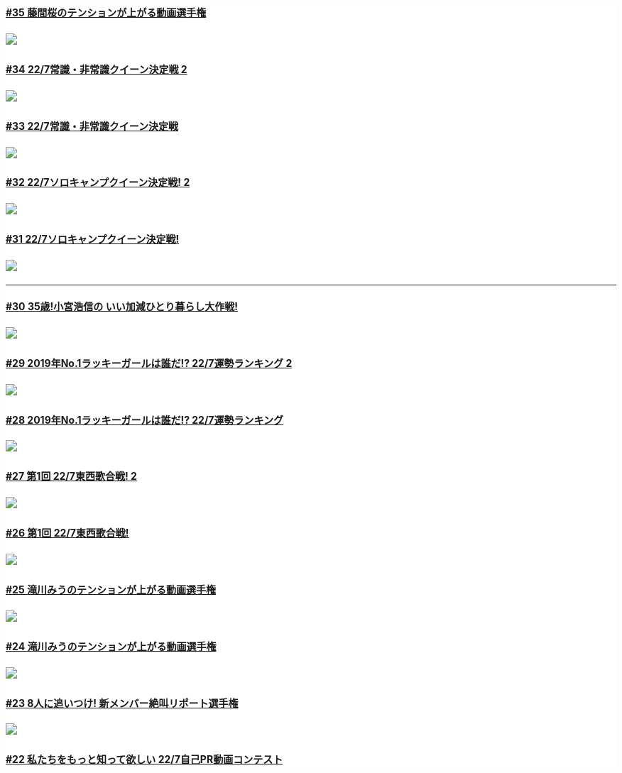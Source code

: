 #### [#35 藤間桜のテンションが上がる動画選手権](S1/Ep35.md)
<img src="../../../Img/227Keisanchu/20190302_S1Ep35.jpg" width="50"><br>

#### [#34 22/7常識・非常識クイーン決定戦 2](S1/Ep34.md)
<img src="../../../Img/227Keisanchu/20190223_S1Ep34.jpg" width="50"><br>

#### [#33 22/7常識・非常識クイーン決定戦](S1/Ep33.md)
<img src="../../../Img/227Keisanchu/20190216_S1Ep33.jpg" width="50"><br>

#### [#32 22/7ソロキャンプクイーン決定戦! 2](S1/Ep32.md)
<img src="../../../Img/227Keisanchu/20190209_S1Ep32.jpg" width="50"><br>

#### [#31 22/7ソロキャンプクイーン決定戦!](S1/Ep31.md)
<img src="../../../Img/227Keisanchu/20190202_S1Ep31.jpg" width="50"><br>
<hr>

<a name="Ep21-30"></a>
#### [#30 35歳!小宮浩信の いい加減ひとり暮らし大作戦!](S1/Ep30.md)
<img src="../../../Img/227Keisanchu/20190126_S1Ep30.jpg" width="50"><br>

#### [#29 2019年No.1ラッキーガールは誰だ!? 22/7運勢ランキング 2](S1/Ep29.md)
<img src="../../../Img/227Keisanchu/20190119_S1Ep29.jpg" width="50"><br>

#### [#28 2019年No.1ラッキーガールは誰だ!? 22/7運勢ランキング](S1/Ep28.md)
<img src="../../../Img/227Keisanchu/20190112_S1Ep28.jpg" width="50"><br>

#### [#27 第1回 22/7東西歌合戦! 2](S1/Ep27.md)
<img src="../../../Img/227Keisanchu/20190105_S1Ep27.jpg" width="50"><br>

#### [#26 第1回 22/7東西歌合戦!](S1/Ep26.md)
<img src="../../../Img/227Keisanchu/20181229_S1Ep26.jpg" width="50"><br>

#### [#25 滝川みうのテンションが上がる動画選手権](S1/Ep25.md)
<img src="../../../Img/227Keisanchu/20181222_S1Ep25.jpg" width="50"><br>

#### [#24 滝川みうのテンションが上がる動画選手権](S1/Ep24.md)
<img src="../../../Img/227Keisanchu/20181215_S1Ep24.jpg" width="50"><br>

#### [#23 8人に追いつけ! 新メンバー絶叫リポート選手権](S1/Ep23.md)
<img src="../../../Img/227Keisanchu/20181208_S1Ep23.jpg" width="50"><br>

#### [#22 私たちをもっと知って欲しい 22/7自己PR動画コンテスト](S1/Ep22.md)